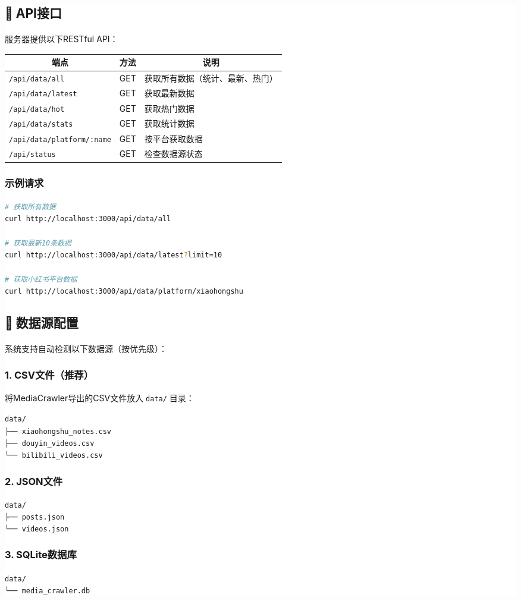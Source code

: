 ## 🔌 API接口

服务器提供以下RESTful API：

| 端点 | 方法 | 说明 |
|------|------|------|
| `/api/data/all` | GET | 获取所有数据（统计、最新、热门） |
| `/api/data/latest` | GET | 获取最新数据 |
| `/api/data/hot` | GET | 获取热门数据 |
| `/api/data/stats` | GET | 获取统计数据 |
| `/api/data/platform/:name` | GET | 按平台获取数据 |
| `/api/status` | GET | 检查数据源状态 |

### 示例请求

```bash
# 获取所有数据
curl http://localhost:3000/api/data/all

# 获取最新10条数据
curl http://localhost:3000/api/data/latest?limit=10

# 获取小红书平台数据
curl http://localhost:3000/api/data/platform/xiaohongshu
```

## 💾 数据源配置

系统支持自动检测以下数据源（按优先级）：

### 1. CSV文件（推荐）
将MediaCrawler导出的CSV文件放入 `data/` 目录：
```
data/
├── xiaohongshu_notes.csv
├── douyin_videos.csv
└── bilibili_videos.csv
```

### 2. JSON文件
```
data/
├── posts.json
└── videos.json
```

### 3. SQLite数据库
```
data/
└── media_crawler.db
```
